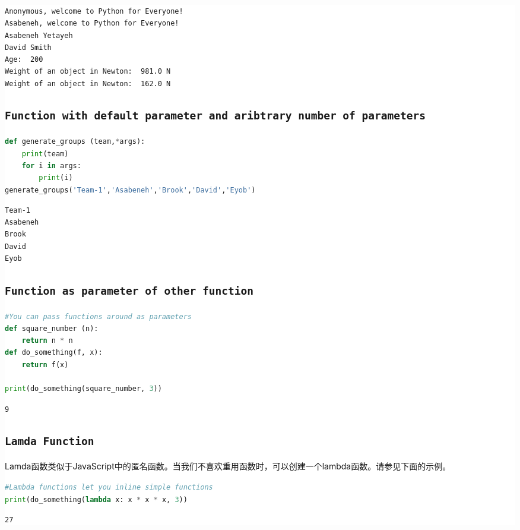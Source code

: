 ```
Anonymous, welcome to Python for Everyone!
Asabeneh, welcome to Python for Everyone!
Asabeneh Yetayeh
David Smith
Age:  200
Weight of an object in Newton:  981.0 N
Weight of an object in Newton:  162.0 N 
```

`Function with default parameter and aribtrary number of parameters`
--------------------------------------------------------------------

```python
def generate_groups (team,*args):
    print(team)
    for i in args:
        print(i)
generate_groups('Team-1','Asabeneh','Brook','David','Eyob')
```

```
Team-1
Asabeneh
Brook
David
Eyob 
```

`Function as parameter of other function`
-----------------------------------------

```python
#You can pass functions around as parameters
def square_number (n):
    return n * n
def do_something(f, x):
    return f(x)

print(do_something(square_number, 3))
```

```
9 
```

`Lamda Function`
----------------

Lamda函数类似于JavaScript中的匿名函数。当我们不喜欢重用函数时，可以创建一个lambda函数。请参见下面的示例。

```python
#Lambda functions let you inline simple functions
print(do_something(lambda x: x * x * x, 3))
```

```
27 
```
